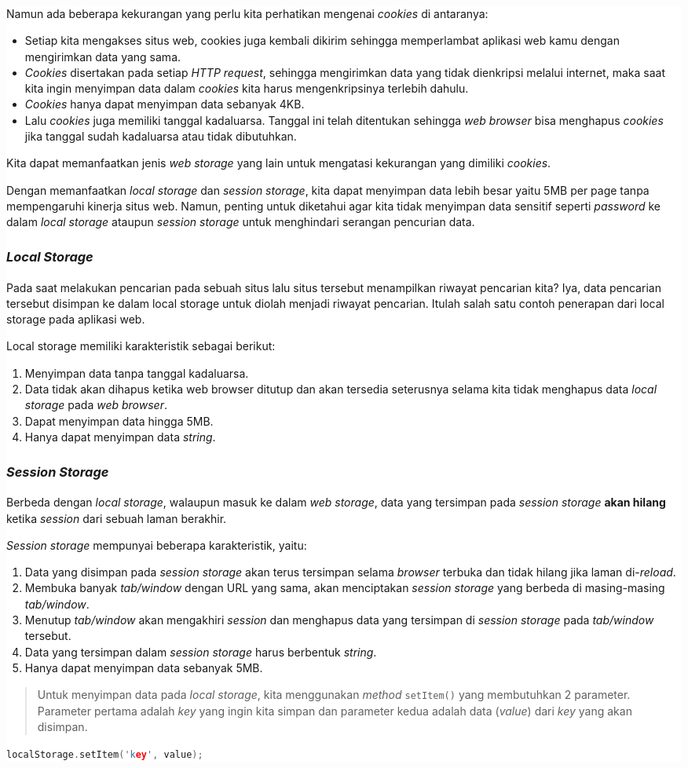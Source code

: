 Namun ada beberapa kekurangan yang perlu kita perhatikan mengenai _cookies_ di antaranya:

- Setiap kita mengakses situs web, cookies juga kembali dikirim sehingga memperlambat aplikasi web kamu dengan mengirimkan data yang sama.
- _Cookies_ disertakan pada setiap _HTTP request_, sehingga mengirimkan data yang tidak dienkripsi melalui internet, maka saat kita ingin menyimpan data dalam _cookies_ kita harus mengenkripsinya terlebih dahulu.
- _Cookies_ hanya dapat menyimpan data sebanyak 4KB.
- Lalu _cookies_ juga memiliki tanggal kadaluarsa. Tanggal ini telah ditentukan sehingga _web browser_ bisa menghapus _cookies_ jika tanggal sudah kadaluarsa atau tidak dibutuhkan.

Kita dapat memanfaatkan jenis _web storage_ yang lain untuk mengatasi kekurangan yang dimiliki _cookies_.

Dengan memanfaatkan _local storage_ dan _session storage_, kita dapat menyimpan data lebih besar yaitu 5MB per page tanpa mempengaruhi kinerja situs web. Namun, penting untuk diketahui agar kita tidak menyimpan data sensitif seperti _password_ ke dalam _local storage_ ataupun _session storage_ untuk menghindari serangan pencurian data.

### _Local Storage_

Pada saat melakukan pencarian pada sebuah situs lalu situs tersebut menampilkan riwayat pencarian kita? Iya, data pencarian tersebut disimpan ke dalam local storage untuk diolah menjadi riwayat pencarian. Itulah salah satu contoh penerapan dari local storage pada aplikasi web.

Local storage memiliki karakteristik sebagai berikut:

1. Menyimpan data tanpa tanggal kadaluarsa.
2. Data tidak akan dihapus ketika web browser ditutup dan akan tersedia seterusnya selama kita tidak menghapus data _local storage_ pada _web browser_.
3. Dapat menyimpan data hingga 5MB.
4. Hanya dapat menyimpan data _string_.

### _Session Storage_

Berbeda dengan _local storage_, walaupun masuk ke dalam _web storage_, data yang tersimpan pada _session storage_ **akan hilang** ketika _session_ dari sebuah laman berakhir.

_Session storage_ mempunyai beberapa karakteristik, yaitu:

1. Data yang disimpan pada _session storage_ akan terus tersimpan selama _browser_ terbuka dan tidak hilang jika laman di-_reload_.
2. Membuka banyak _tab/window_ dengan URL yang sama, akan menciptakan _session storage_ yang berbeda di masing-masing _tab/window_.
3. Menutup _tab/window_ akan mengakhiri _session_ dan menghapus data yang tersimpan di _session storage_ pada _tab/window_ tersebut.
4. Data yang tersimpan dalam _session storage_ harus berbentuk _string_.
5. Hanya dapat menyimpan data sebanyak 5MB.

> Untuk menyimpan data pada _local storage_, kita menggunakan _method_ `setItem()` yang membutuhkan 2 parameter. Parameter pertama adalah _key_ yang ingin kita simpan dan parameter kedua adalah data (_value_) dari _key_ yang akan disimpan.
```h
localStorage.setItem('key', value);
```
